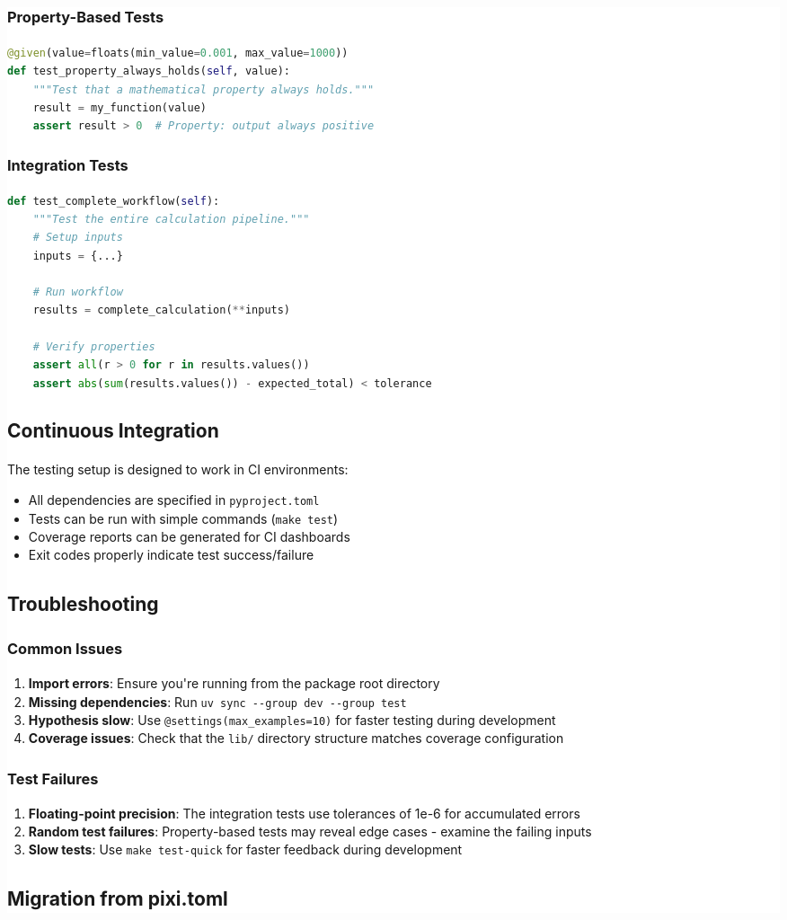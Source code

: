 ### Property-Based Tests
```python
@given(value=floats(min_value=0.001, max_value=1000))
def test_property_always_holds(self, value):
    """Test that a mathematical property always holds."""
    result = my_function(value)
    assert result > 0  # Property: output always positive
```

### Integration Tests
```python
def test_complete_workflow(self):
    """Test the entire calculation pipeline."""
    # Setup inputs
    inputs = {...}
    
    # Run workflow
    results = complete_calculation(**inputs)
    
    # Verify properties
    assert all(r > 0 for r in results.values())
    assert abs(sum(results.values()) - expected_total) < tolerance
```

## Continuous Integration

The testing setup is designed to work in CI environments:
- All dependencies are specified in `pyproject.toml`
- Tests can be run with simple commands (`make test`)
- Coverage reports can be generated for CI dashboards
- Exit codes properly indicate test success/failure

## Troubleshooting

### Common Issues

1. **Import errors**: Ensure you're running from the package root directory
2. **Missing dependencies**: Run `uv sync --group dev --group test`
3. **Hypothesis slow**: Use `@settings(max_examples=10)` for faster testing during development
4. **Coverage issues**: Check that the `lib/` directory structure matches coverage configuration

### Test Failures

1. **Floating-point precision**: The integration tests use tolerances of 1e-6 for accumulated errors
2. **Random test failures**: Property-based tests may reveal edge cases - examine the failing inputs
3. **Slow tests**: Use `make test-quick` for faster feedback during development

## Migration from pixi.toml
